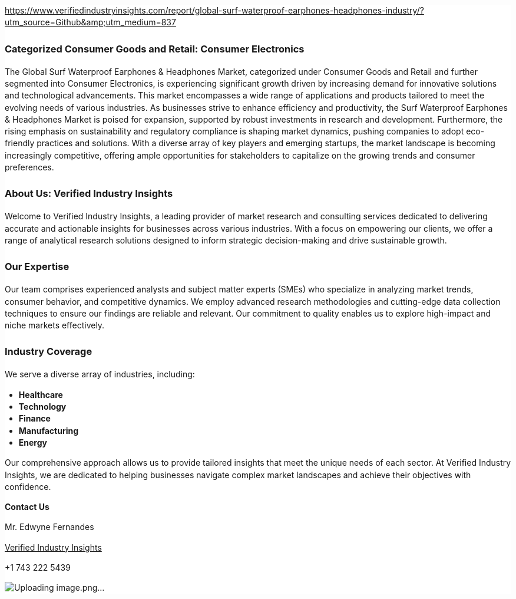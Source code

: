 </strong><a href="https://www.verifiedindustryinsights.com/report/global-surf-waterproof-earphones-headphones-industry/?utm_source=Github&amp;utm_medium=837">https://www.verifiedindustryinsights.com/report/global-surf-waterproof-earphones-headphones-industry/?utm_source=Github&amp;utm_medium=837</a>&nbsp;</p><h3>Categorized Consumer Goods and Retail: Consumer Electronics </h3><p>The Global Surf Waterproof Earphones & Headphones Market, categorized under Consumer Goods and Retail and further segmented into Consumer Electronics, is experiencing significant growth driven by increasing demand for innovative solutions and technological advancements. This market encompasses a wide range of applications and products tailored to meet the evolving needs of various industries. As businesses strive to enhance efficiency and productivity, the Surf Waterproof Earphones & Headphones Market is poised for expansion, supported by robust investments in research and development. Furthermore, the rising emphasis on sustainability and regulatory compliance is shaping market dynamics, pushing companies to adopt eco-friendly practices and solutions. With a diverse array of key players and emerging startups, the market landscape is becoming increasingly competitive, offering ample opportunities for stakeholders to capitalize on the growing trends and consumer preferences.</p><h3>About Us: Verified Industry Insights</h3><p>Welcome to Verified Industry Insights, a leading provider of market research and consulting services dedicated to delivering accurate and actionable insights for businesses across various industries. With a focus on empowering our clients, we offer a range of analytical research solutions designed to inform strategic decision-making and drive sustainable growth.</p><h3>Our Expertise</h3><p>Our team comprises experienced analysts and subject matter experts (SMEs) who specialize in analyzing market trends, consumer behavior, and competitive dynamics. We employ advanced research methodologies and cutting-edge data collection techniques to ensure our findings are reliable and relevant. Our commitment to quality enables us to explore high-impact and niche markets effectively.</p><h3>Industry Coverage</h3><p>We serve a diverse array of industries, including:</p><ul><li><strong>Healthcare</strong></li><li><strong>Technology</strong></li><li><strong>Finance</strong></li><li><strong>Manufacturing</strong></li><li><strong>Energy</strong></li></ul><p>Our comprehensive approach allows us to provide tailored insights that meet the unique needs of each sector. At Verified Industry Insights, we are dedicated to helping businesses navigate complex market landscapes and achieve their objectives with confidence.</p><p><strong>Contact Us</strong></p><p>Mr. Edwyne Fernandes</p><p><a href="https://www.verifiedindustryinsights.com/">Verified Industry Insights</a></p><p>+1 743 222 5439</p>
![Uploading image.png…]()
